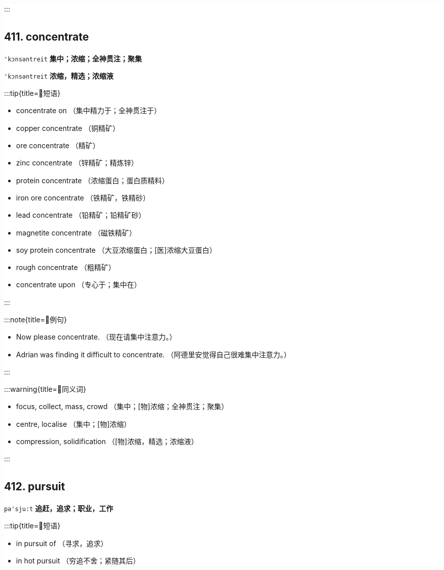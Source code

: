 :::


## 411. concentrate

`'kɔnsəntreit`  **集中；浓缩；全神贯注；聚集**

`'kɔnsəntreit`  **浓缩，精选；浓缩液**

:::tip{title=🤩短语}

- concentrate on （集中精力于；全神贯注于）

- copper concentrate （铜精矿）

- ore concentrate （精矿）

- zinc concentrate （锌精矿；精炼锌）

- protein concentrate （浓缩蛋白；蛋白质精料）

- iron ore concentrate （铁精矿，铁精砂）

- lead concentrate （铅精矿；铅精矿砂）

- magnetite concentrate （磁铁精矿）

- soy protein concentrate （大豆浓缩蛋白；[医]浓缩大豆蛋白）

- rough concentrate （粗精矿）

- concentrate upon （专心于；集中在）

:::

:::note{title=🎤例句}

- Now please concentrate. （现在请集中注意力。）

- Adrian was finding it difficult to concentrate. （阿德里安觉得自己很难集中注意力。）

:::

:::warning{title=🤔同义词}

- focus, collect, mass, crowd （集中；[物]浓缩；全神贯注；聚集）

- centre, localise （集中；[物]浓缩）

- compression, solidification （[物]浓缩，精选；浓缩液）

:::


## 412. pursuit

`pə'sju:t`  **追赶，追求；职业，工作**

:::tip{title=🤩短语}

- in pursuit of （寻求，追求）

- in hot pursuit （穷追不舍；紧随其后）
